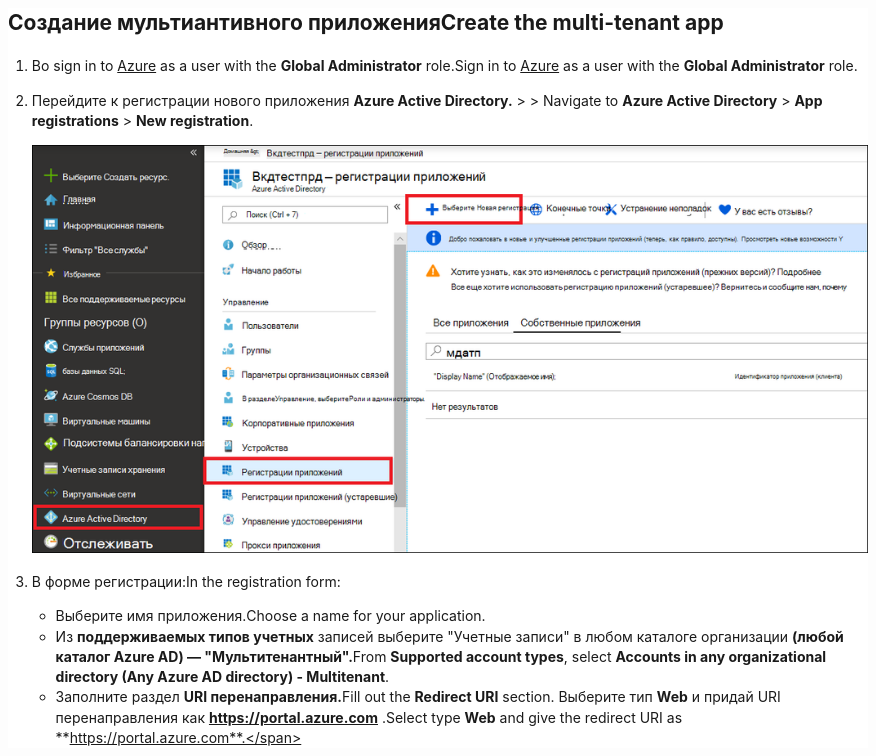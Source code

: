 ## <a name="create-the-multi-tenant-app"></a><span data-ttu-id="3ef3a-138">Создание мультиантивного приложения</span><span class="sxs-lookup"><span data-stu-id="3ef3a-138">Create the multi-tenant app</span></span>

1. <span data-ttu-id="3ef3a-139">Во sign in to [Azure](https://portal.azure.com) as a user with the **Global Administrator** role.</span><span class="sxs-lookup"><span data-stu-id="3ef3a-139">Sign in to [Azure](https://portal.azure.com) as a user with the **Global Administrator** role.</span></span>

2. <span data-ttu-id="3ef3a-140">Перейдите к регистрации нового приложения **Azure Active Directory.**  >    >  </span><span class="sxs-lookup"><span data-stu-id="3ef3a-140">Navigate to **Azure Active Directory** > **App registrations** > **New registration**.</span></span>

   ![Изображение Microsoft Azure и переход к регистрации приложений](../../media/atp-azure-new-app2.png)

3. <span data-ttu-id="3ef3a-142">В форме регистрации:</span><span class="sxs-lookup"><span data-stu-id="3ef3a-142">In the registration form:</span></span>

   - <span data-ttu-id="3ef3a-143">Выберите имя приложения.</span><span class="sxs-lookup"><span data-stu-id="3ef3a-143">Choose a name for your application.</span></span>
   - <span data-ttu-id="3ef3a-144">Из **поддерживаемых типов учетных** записей выберите "Учетные записи" в любом каталоге организации **(любой каталог Azure AD) — "Мультитенантный".**</span><span class="sxs-lookup"><span data-stu-id="3ef3a-144">From **Supported account types**, select **Accounts in any organizational directory (Any Azure AD directory) - Multitenant**.</span></span>
   - <span data-ttu-id="3ef3a-145">Заполните раздел **URI перенаправления.**</span><span class="sxs-lookup"><span data-stu-id="3ef3a-145">Fill out the **Redirect URI** section.</span></span> <span data-ttu-id="3ef3a-146">Выберите тип **Web** и придай URI перенаправления как **https://portal.azure.com** .</span><span class="sxs-lookup"><span data-stu-id="3ef3a-146">Select type **Web** and give the redirect URI as **https://portal.azure.com**.</span></span>
